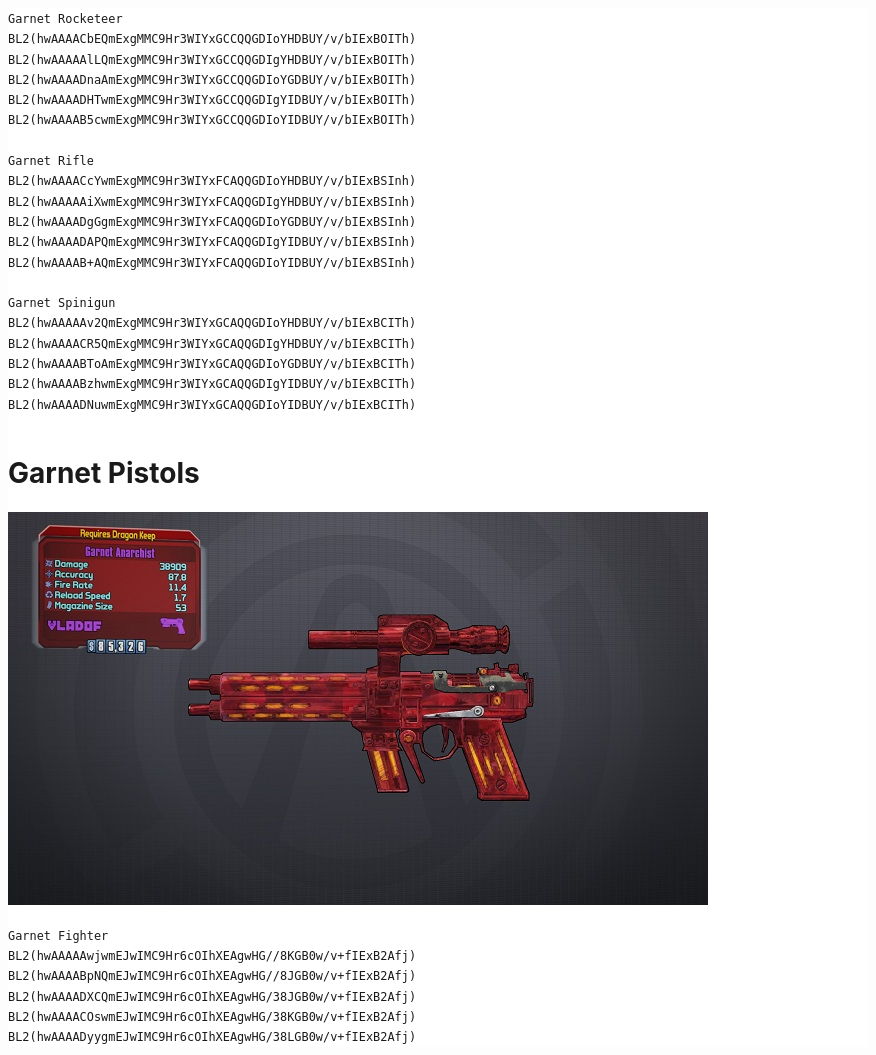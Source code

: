     Garnet Rocketeer
    BL2(hwAAAACbEQmExgMMC9Hr3WIYxGCCQQGDIoYHDBUY/v/bIExBOITh)
    BL2(hwAAAAAlLQmExgMMC9Hr3WIYxGCCQQGDIgYHDBUY/v/bIExBOITh)
    BL2(hwAAAADnaAmExgMMC9Hr3WIYxGCCQQGDIoYGDBUY/v/bIExBOITh)
    BL2(hwAAAADHTwmExgMMC9Hr3WIYxGCCQQGDIgYIDBUY/v/bIExBOITh)
    BL2(hwAAAAB5cwmExgMMC9Hr3WIYxGCCQQGDIoYIDBUY/v/bIExBOITh)

    Garnet Rifle
    BL2(hwAAAACcYwmExgMMC9Hr3WIYxFCAQQGDIoYHDBUY/v/bIExBSInh)
    BL2(hwAAAAAiXwmExgMMC9Hr3WIYxFCAQQGDIgYHDBUY/v/bIExBSInh)
    BL2(hwAAAADgGgmExgMMC9Hr3WIYxFCAQQGDIoYGDBUY/v/bIExBSInh)
    BL2(hwAAAADAPQmExgMMC9Hr3WIYxFCAQQGDIgYIDBUY/v/bIExBSInh)
    BL2(hwAAAAB+AQmExgMMC9Hr3WIYxFCAQQGDIoYIDBUY/v/bIExBSInh)

    Garnet Spinigun
    BL2(hwAAAAAv2QmExgMMC9Hr3WIYxGCAQQGDIoYHDBUY/v/bIExBCITh)
    BL2(hwAAAACR5QmExgMMC9Hr3WIYxGCAQQGDIgYHDBUY/v/bIExBCITh)
    BL2(hwAAAABToAmExgMMC9Hr3WIYxGCAQQGDIoYGDBUY/v/bIExBCITh)
    BL2(hwAAAABzhwmExgMMC9Hr3WIYxGCAQQGDIgYIDBUY/v/bIExBCITh)
    BL2(hwAAAADNuwmExgMMC9Hr3WIYxGCAQQGDIoYIDBUY/v/bIExBCITh)

# Garnet Pistols

![](./assets/dragonKeep-garnet-pistol.jpeg)

    Garnet Fighter
    BL2(hwAAAAAwjwmEJwIMC9Hr6cOIhXEAgwHG//8KGB0w/v+fIExB2Afj)
    BL2(hwAAAABpNQmEJwIMC9Hr6cOIhXEAgwHG//8JGB0w/v+fIExB2Afj)
    BL2(hwAAAADXCQmEJwIMC9Hr6cOIhXEAgwHG/38JGB0w/v+fIExB2Afj)
    BL2(hwAAAACOswmEJwIMC9Hr6cOIhXEAgwHG/38KGB0w/v+fIExB2Afj)
    BL2(hwAAAADyygmEJwIMC9Hr6cOIhXEAgwHG/38LGB0w/v+fIExB2Afj)

